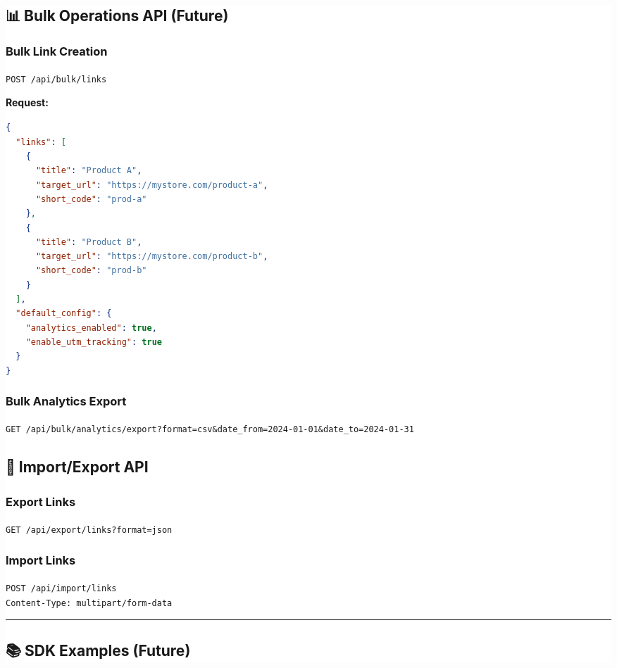 ## 📊 Bulk Operations API (Future)

### **Bulk Link Creation**
```
POST /api/bulk/links
```

**Request:**
```json
{
  "links": [
    {
      "title": "Product A",
      "target_url": "https://mystore.com/product-a",
      "short_code": "prod-a"
    },
    {
      "title": "Product B", 
      "target_url": "https://mystore.com/product-b",
      "short_code": "prod-b"
    }
  ],
  "default_config": {
    "analytics_enabled": true,
    "enable_utm_tracking": true
  }
}
```

### **Bulk Analytics Export**
```
GET /api/bulk/analytics/export?format=csv&date_from=2024-01-01&date_to=2024-01-31
```

## 🔄 Import/Export API

### **Export Links**
```
GET /api/export/links?format=json
```

### **Import Links**
```
POST /api/import/links
Content-Type: multipart/form-data
```

---

## 📚 SDK Examples (Future)

